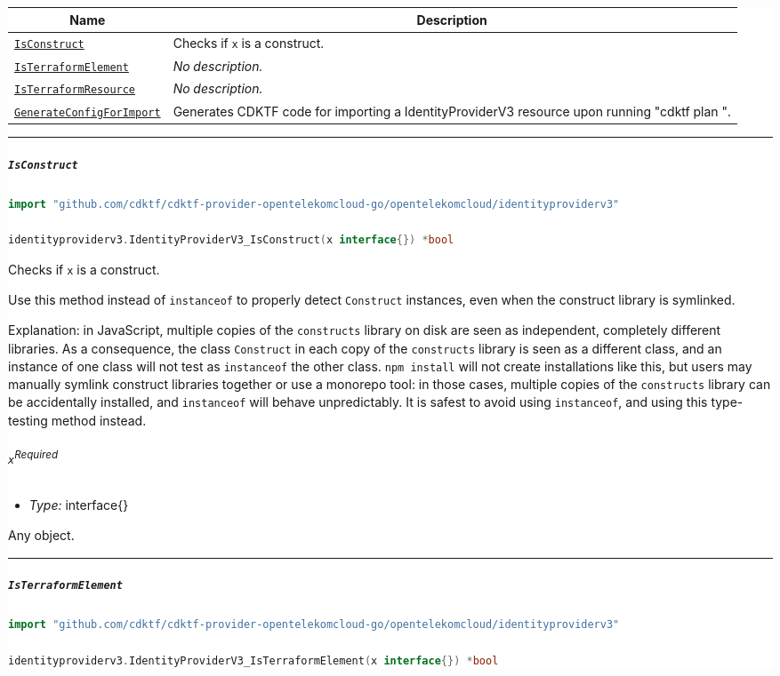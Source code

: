 | **Name** | **Description** |
| --- | --- |
| <code><a href="#@cdktf/provider-opentelekomcloud.identityProviderV3.IdentityProviderV3.isConstruct">IsConstruct</a></code> | Checks if `x` is a construct. |
| <code><a href="#@cdktf/provider-opentelekomcloud.identityProviderV3.IdentityProviderV3.isTerraformElement">IsTerraformElement</a></code> | *No description.* |
| <code><a href="#@cdktf/provider-opentelekomcloud.identityProviderV3.IdentityProviderV3.isTerraformResource">IsTerraformResource</a></code> | *No description.* |
| <code><a href="#@cdktf/provider-opentelekomcloud.identityProviderV3.IdentityProviderV3.generateConfigForImport">GenerateConfigForImport</a></code> | Generates CDKTF code for importing a IdentityProviderV3 resource upon running "cdktf plan <stack-name>". |

---

##### `IsConstruct` <a name="IsConstruct" id="@cdktf/provider-opentelekomcloud.identityProviderV3.IdentityProviderV3.isConstruct"></a>

```go
import "github.com/cdktf/cdktf-provider-opentelekomcloud-go/opentelekomcloud/identityproviderv3"

identityproviderv3.IdentityProviderV3_IsConstruct(x interface{}) *bool
```

Checks if `x` is a construct.

Use this method instead of `instanceof` to properly detect `Construct`
instances, even when the construct library is symlinked.

Explanation: in JavaScript, multiple copies of the `constructs` library on
disk are seen as independent, completely different libraries. As a
consequence, the class `Construct` in each copy of the `constructs` library
is seen as a different class, and an instance of one class will not test as
`instanceof` the other class. `npm install` will not create installations
like this, but users may manually symlink construct libraries together or
use a monorepo tool: in those cases, multiple copies of the `constructs`
library can be accidentally installed, and `instanceof` will behave
unpredictably. It is safest to avoid using `instanceof`, and using
this type-testing method instead.

###### `x`<sup>Required</sup> <a name="x" id="@cdktf/provider-opentelekomcloud.identityProviderV3.IdentityProviderV3.isConstruct.parameter.x"></a>

- *Type:* interface{}

Any object.

---

##### `IsTerraformElement` <a name="IsTerraformElement" id="@cdktf/provider-opentelekomcloud.identityProviderV3.IdentityProviderV3.isTerraformElement"></a>

```go
import "github.com/cdktf/cdktf-provider-opentelekomcloud-go/opentelekomcloud/identityproviderv3"

identityproviderv3.IdentityProviderV3_IsTerraformElement(x interface{}) *bool
```
